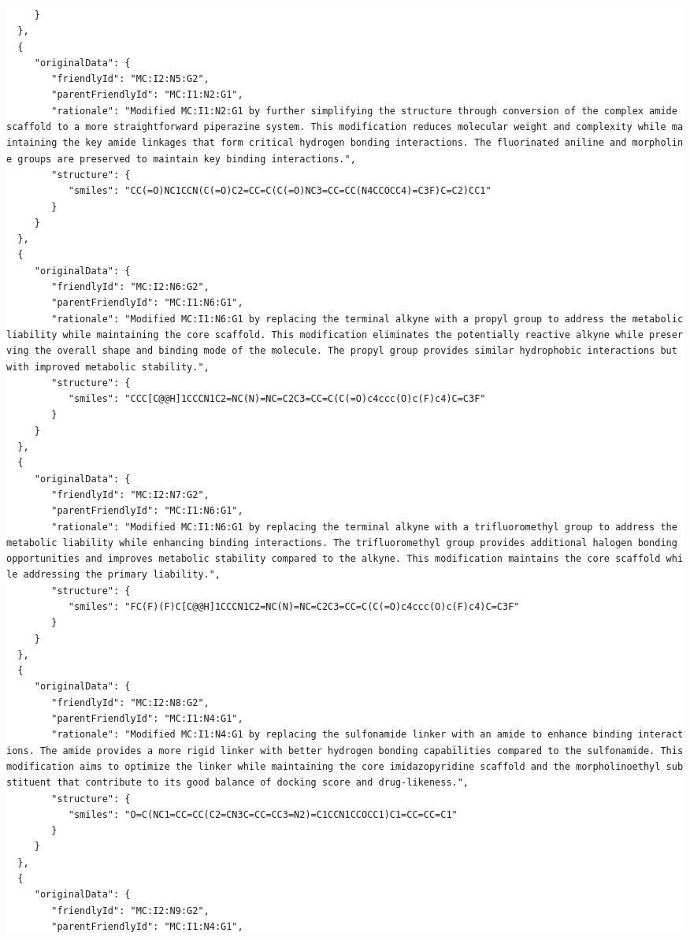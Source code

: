         }
      },
      {
         "originalData": {
            "friendlyId": "MC:I2:N5:G2",
            "parentFriendlyId": "MC:I1:N2:G1",
            "rationale": "Modified MC:I1:N2:G1 by further simplifying the structure through conversion of the complex amide scaffold to a more straightforward piperazine system. This modification reduces molecular weight and complexity while maintaining the key amide linkages that form critical hydrogen bonding interactions. The fluorinated aniline and morpholine groups are preserved to maintain key binding interactions.",
            "structure": {
               "smiles": "CC(=O)NC1CCN(C(=O)C2=CC=C(C(=O)NC3=CC=CC(N4CCOCC4)=C3F)C=C2)CC1"
            }
         }
      },
      {
         "originalData": {
            "friendlyId": "MC:I2:N6:G2",
            "parentFriendlyId": "MC:I1:N6:G1",
            "rationale": "Modified MC:I1:N6:G1 by replacing the terminal alkyne with a propyl group to address the metabolic liability while maintaining the core scaffold. This modification eliminates the potentially reactive alkyne while preserving the overall shape and binding mode of the molecule. The propyl group provides similar hydrophobic interactions but with improved metabolic stability.",
            "structure": {
               "smiles": "CCC[C@@H]1CCCN1C2=NC(N)=NC=C2C3=CC=C(C(=O)c4ccc(O)c(F)c4)C=C3F"
            }
         }
      },
      {
         "originalData": {
            "friendlyId": "MC:I2:N7:G2",
            "parentFriendlyId": "MC:I1:N6:G1",
            "rationale": "Modified MC:I1:N6:G1 by replacing the terminal alkyne with a trifluoromethyl group to address the metabolic liability while enhancing binding interactions. The trifluoromethyl group provides additional halogen bonding opportunities and improves metabolic stability compared to the alkyne. This modification maintains the core scaffold while addressing the primary liability.",
            "structure": {
               "smiles": "FC(F)(F)C[C@@H]1CCCN1C2=NC(N)=NC=C2C3=CC=C(C(=O)c4ccc(O)c(F)c4)C=C3F"
            }
         }
      },
      {
         "originalData": {
            "friendlyId": "MC:I2:N8:G2",
            "parentFriendlyId": "MC:I1:N4:G1",
            "rationale": "Modified MC:I1:N4:G1 by replacing the sulfonamide linker with an amide to enhance binding interactions. The amide provides a more rigid linker with better hydrogen bonding capabilities compared to the sulfonamide. This modification aims to optimize the linker while maintaining the core imidazopyridine scaffold and the morpholinoethyl substituent that contribute to its good balance of docking score and drug-likeness.",
            "structure": {
               "smiles": "O=C(NC1=CC=CC(C2=CN3C=CC=CC3=N2)=C1CCN1CCOCC1)C1=CC=CC=C1"
            }
         }
      },
      {
         "originalData": {
            "friendlyId": "MC:I2:N9:G2",
            "parentFriendlyId": "MC:I1:N4:G1",